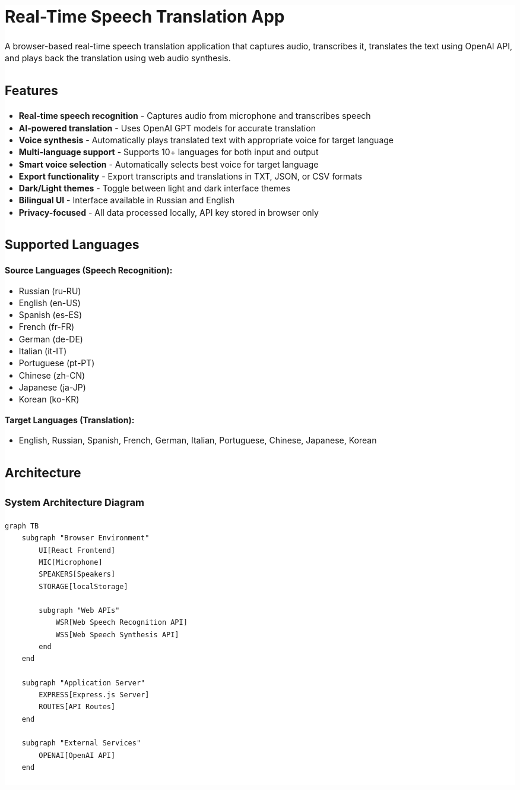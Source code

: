 # Real-Time Speech Translation App

A browser-based real-time speech translation application that captures audio, transcribes it, translates the text using OpenAI API, and plays back the translation using web audio synthesis.

## Features

- **Real-time speech recognition** - Captures audio from microphone and transcribes speech
- **AI-powered translation** - Uses OpenAI GPT models for accurate translation
- **Voice synthesis** - Automatically plays translated text with appropriate voice for target language
- **Multi-language support** - Supports 10+ languages for both input and output
- **Smart voice selection** - Automatically selects best voice for target language
- **Export functionality** - Export transcripts and translations in TXT, JSON, or CSV formats
- **Dark/Light themes** - Toggle between light and dark interface themes
- **Bilingual UI** - Interface available in Russian and English
- **Privacy-focused** - All data processed locally, API key stored in browser only

## Supported Languages

**Source Languages (Speech Recognition):**
- Russian (ru-RU)
- English (en-US) 
- Spanish (es-ES)
- French (fr-FR)
- German (de-DE)
- Italian (it-IT)
- Portuguese (pt-PT)
- Chinese (zh-CN)
- Japanese (ja-JP)
- Korean (ko-KR)

**Target Languages (Translation):**
- English, Russian, Spanish, French, German, Italian, Portuguese, Chinese, Japanese, Korean

## Architecture

### System Architecture Diagram

```mermaid
graph TB
    subgraph "Browser Environment"
        UI[React Frontend]
        MIC[Microphone]
        SPEAKERS[Speakers]
        STORAGE[localStorage]
        
        subgraph "Web APIs"
            WSR[Web Speech Recognition API]
            WSS[Web Speech Synthesis API]
        end
    end
    
    subgraph "Application Server"
        EXPRESS[Express.js Server]
        ROUTES[API Routes]
    end
    
    subgraph "External Services"
        OPENAI[OpenAI API]
    end
    
```